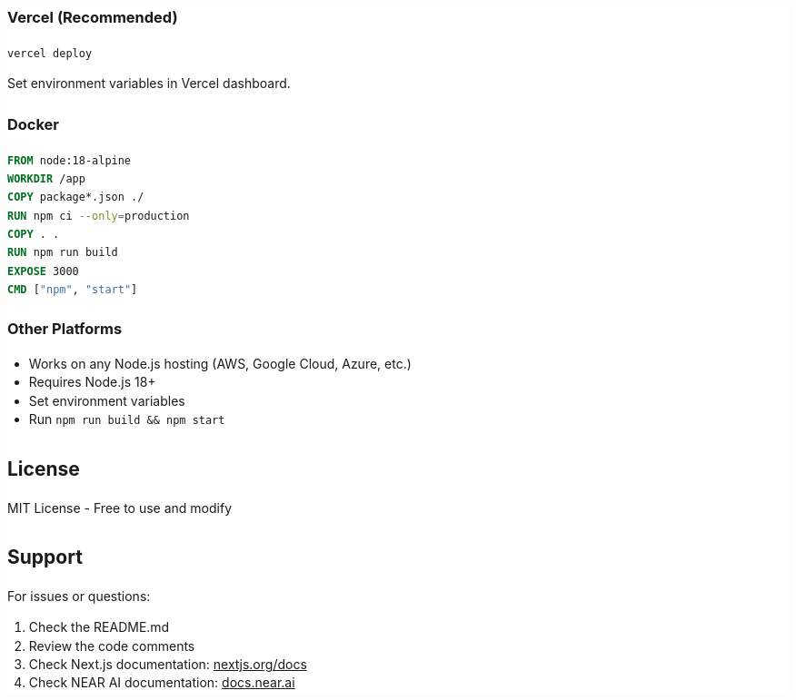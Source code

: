 ### Vercel (Recommended)
```bash
vercel deploy
```
Set environment variables in Vercel dashboard.

### Docker
```dockerfile
FROM node:18-alpine
WORKDIR /app
COPY package*.json ./
RUN npm ci --only=production
COPY . .
RUN npm run build
EXPOSE 3000
CMD ["npm", "start"]
```

### Other Platforms
- Works on any Node.js hosting (AWS, Google Cloud, Azure, etc.)
- Requires Node.js 18+
- Set environment variables
- Run `npm run build && npm start`

## License

MIT License - Free to use and modify

## Support

For issues or questions:
1. Check the README.md
2. Review the code comments
3. Check Next.js documentation: [nextjs.org/docs](https://nextjs.org/docs)
4. Check NEAR AI documentation: [docs.near.ai](https://docs.near.ai)

